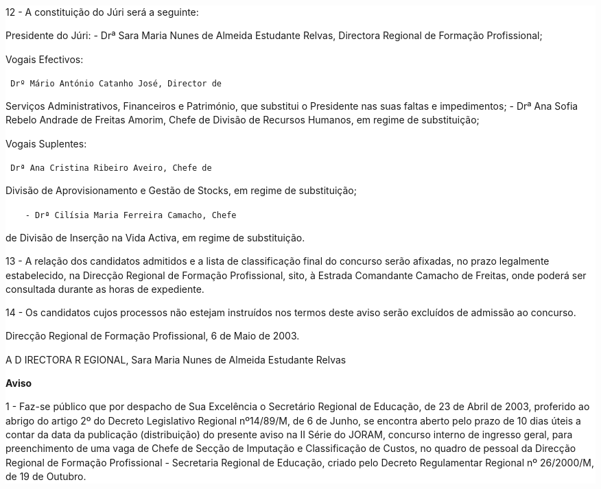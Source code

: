 
12 - A constituição do Júri será a seguinte:


Presidente do Júri:
     - Drª Sara Maria Nunes de Almeida Estudante
Relvas, Directora Regional de Formação
Profissional;


Vogais Efectivos:

     Drº Mário António Catanho José, Director de
Serviços Administrativos, Financeiros e
Património, que substitui o Presidente nas
suas faltas e impedimentos;
      - Drª Ana Sofia Rebelo Andrade de Freitas
Amorim, Chefe de Divisão de Recursos
Humanos, em regime de substituição;


Vogais Suplentes:

     Drª Ana Cristina Ribeiro Aveiro, Chefe de
Divisão de Aprovisionamento e Gestão de
Stocks, em regime de substituição;

        - Drª Cilísia Maria Ferreira Camacho, Chefe
de Divisão de Inserção na Vida Activa, em
regime de substituição.


13 - A relação dos candidatos admitidos e a lista de
classificação final do concurso serão afixadas, no
prazo legalmente estabelecido, na Direcção Regional
de Formação Profissional, sito, à Estrada
Comandante Camacho de Freitas, onde poderá ser
consultada durante as horas de expediente.


14 - Os candidatos cujos processos não estejam
instruídos nos termos deste aviso serão excluídos de
admissão ao concurso.


Direcção Regional de Formação Profissional, 6 de Maio
de 2003.


A D IRECTORA R EGIONAL, Sara Maria Nunes de Almeida
Estudante Relvas


**Aviso**


1 - Faz-se público que por despacho de Sua Excelência
o Secretário Regional de Educação, de 23 de Abril de
2003, proferido ao abrigo do artigo 2º do Decreto
Legislativo Regional nº14/89/M, de 6 de Junho, se
encontra aberto pelo prazo de 10 dias úteis a contar
da data da publicação (distribuição) do presente
aviso na II Série do JORAM, concurso interno de
ingresso geral, para preenchimento de uma vaga de
Chefe de Secção de Imputação e Classificação de
Custos, no quadro de pessoal da Direcção Regional
de Formação Profissional - Secretaria Regional de
Educação, criado pelo Decreto Regulamentar
Regional nº 26/2000/M, de 19 de Outubro.
